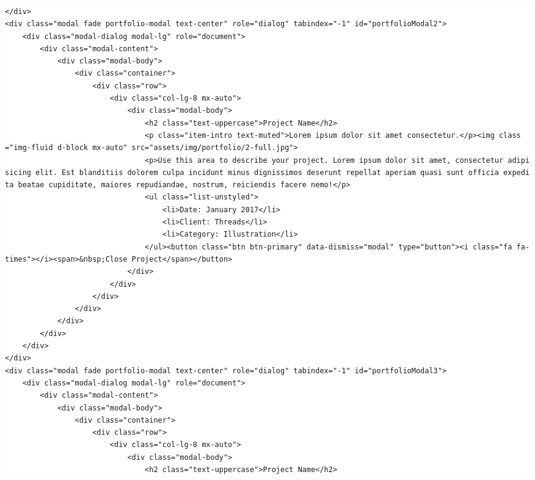     </div>
    <div class="modal fade portfolio-modal text-center" role="dialog" tabindex="-1" id="portfolioModal2">
        <div class="modal-dialog modal-lg" role="document">
            <div class="modal-content">
                <div class="modal-body">
                    <div class="container">
                        <div class="row">
                            <div class="col-lg-8 mx-auto">
                                <div class="modal-body">
                                    <h2 class="text-uppercase">Project Name</h2>
                                    <p class="item-intro text-muted">Lorem ipsum dolor sit amet consectetur.</p><img class="img-fluid d-block mx-auto" src="assets/img/portfolio/2-full.jpg">
                                    <p>Use this area to describe your project. Lorem ipsum dolor sit amet, consectetur adipisicing elit. Est blanditiis dolorem culpa incidunt minus dignissimos deserunt repellat aperiam quasi sunt officia expedita beatae cupiditate, maiores repudiandae, nostrum, reiciendis facere nemo!</p>
                                    <ul class="list-unstyled">
                                        <li>Date: January 2017</li>
                                        <li>Client: Threads</li>
                                        <li>Category: Illustration</li>
                                    </ul><button class="btn btn-primary" data-dismiss="modal" type="button"><i class="fa fa-times"></i><span>&nbsp;Close Project</span></button>
                                </div>
                            </div>
                        </div>
                    </div>
                </div>
            </div>
        </div>
    </div>
    <div class="modal fade portfolio-modal text-center" role="dialog" tabindex="-1" id="portfolioModal3">
        <div class="modal-dialog modal-lg" role="document">
            <div class="modal-content">
                <div class="modal-body">
                    <div class="container">
                        <div class="row">
                            <div class="col-lg-8 mx-auto">
                                <div class="modal-body">
                                    <h2 class="text-uppercase">Project Name</h2>
